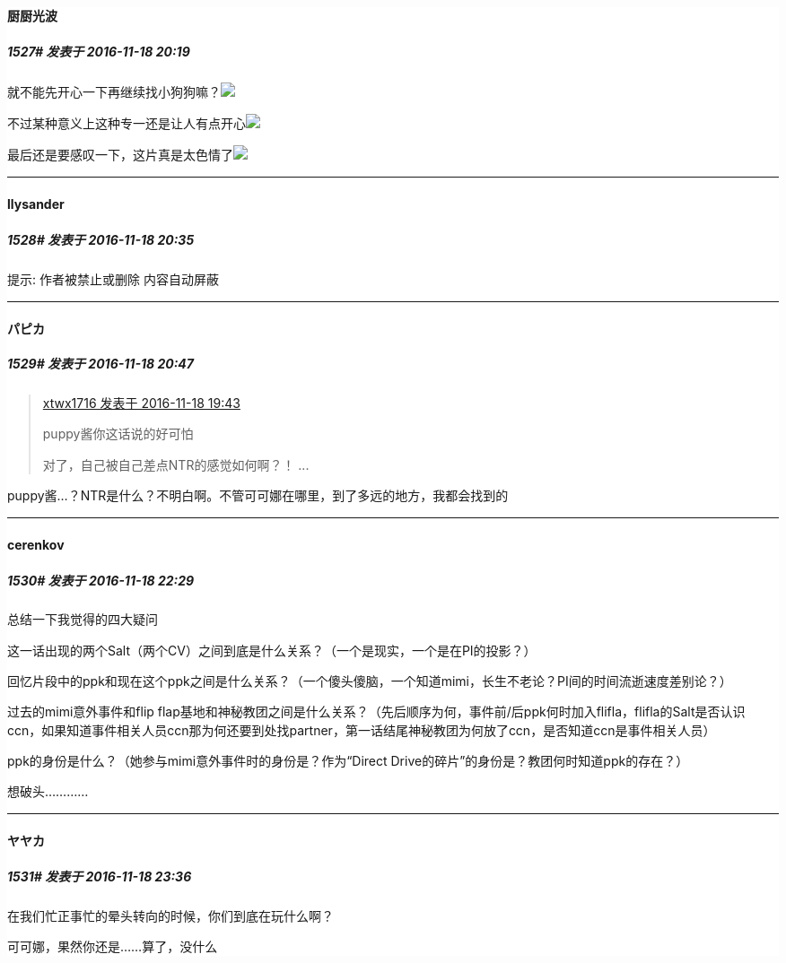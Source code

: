 ####  厨厨光波  
##### 1527#       发表于 2016-11-18 20:19

就不能先开心一下再继续找小狗狗嘛？<img src="https://static.saraba1st.com/image/smiley/face/33.gif" referrerpolicy="no-referrer">

不过某种意义上这种专一还是让人有点开心<img src="https://static.saraba1st.com/image/smiley/face/119.gif" referrerpolicy="no-referrer">

最后还是要感叹一下，这片真是太色情了<img src="https://static.saraba1st.com/image/smiley/face/153.gif" referrerpolicy="no-referrer">

*****

####  llysander  
##### 1528#       发表于 2016-11-18 20:35

提示: 作者被禁止或删除 内容自动屏蔽

*****

####  パピカ  
##### 1529#       发表于 2016-11-18 20:47

<blockquote><a href="httphttps://bbs.saraba1st.com/2b/forum.php?mod=redirect&amp;goto=findpost&amp;pid=34221703&amp;ptid=1221128" target="_blank">xtwx1716 发表于 2016-11-18 19:43</a>

puppy酱你这话说的好可怕

对了，自己被自己差点NTR的感觉如何啊？！ ...</blockquote>
puppy酱…？NTR是什么？不明白啊。不管可可娜在哪里，到了多远的地方，我都会找到的

*****

####  cerenkov  
##### 1530#       发表于 2016-11-18 22:29

总结一下我觉得的四大疑问

这一话出现的两个Salt（两个CV）之间到底是什么关系？（一个是现实，一个是在PI的投影？）

回忆片段中的ppk和现在这个ppk之间是什么关系？（一个傻头傻脑，一个知道mimi，长生不老论？PI间的时间流逝速度差别论？）

过去的mimi意外事件和flip flap基地和神秘教团之间是什么关系？（先后顺序为何，事件前/后ppk何时加入flifla，flifla的Salt是否认识ccn，如果知道事件相关人员ccn那为何还要到处找partner，第一话结尾神秘教团为何放了ccn，是否知道ccn是事件相关人员）

ppk的身份是什么？（她参与mimi意外事件时的身份是？作为“Direct Drive的碎片”的身份是？教团何时知道ppk的存在？）

想破头…………


*****

####  ヤヤカ  
##### 1531#       发表于 2016-11-18 23:36

在我们忙正事忙的晕头转向的时候，你们到底在玩什么啊？

可可娜，果然你还是……算了，没什么
